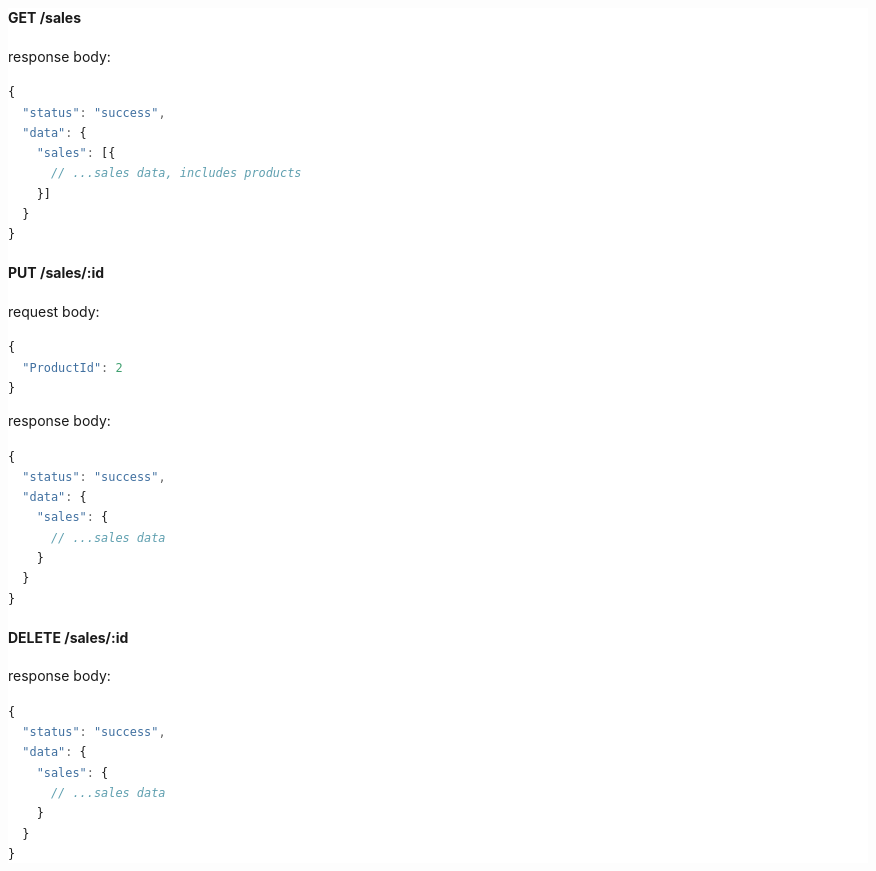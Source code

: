 #### GET /sales

response body:

```js
{
  "status": "success",
  "data": {
    "sales": [{
      // ...sales data, includes products
    }]
  }
}
```

#### PUT /sales/:id

request body:

```js
{
  "ProductId": 2
}
```

response body:

```js
{
  "status": "success",
  "data": {
    "sales": {
      // ...sales data
    }
  }
}
```

#### DELETE /sales/:id

response body:

```js
{
  "status": "success",
  "data": {
    "sales": {
      // ...sales data
    }
  }
}
```
